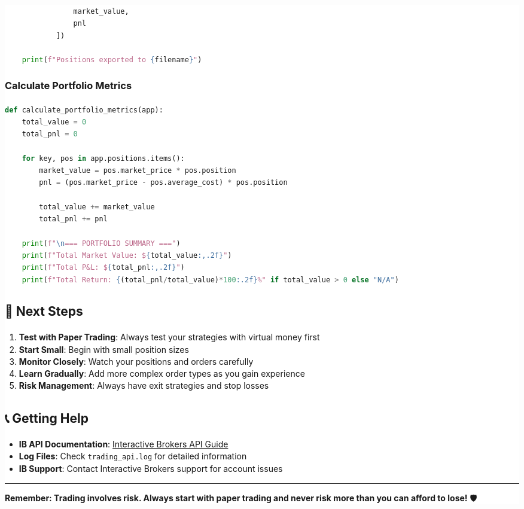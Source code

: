 ```python
                market_value,
                pnl
            ])
    
    print(f"Positions exported to {filename}")
```

### **Calculate Portfolio Metrics**
```python
def calculate_portfolio_metrics(app):
    total_value = 0
    total_pnl = 0
    
    for key, pos in app.positions.items():
        market_value = pos.market_price * pos.position
        pnl = (pos.market_price - pos.average_cost) * pos.position
        
        total_value += market_value
        total_pnl += pnl
    
    print(f"\n=== PORTFOLIO SUMMARY ===")
    print(f"Total Market Value: ${total_value:,.2f}")
    print(f"Total P&L: ${total_pnl:,.2f}")
    print(f"Total Return: {(total_pnl/total_value)*100:.2f}%" if total_value > 0 else "N/A")
```

## 🎯 **Next Steps**

1. **Test with Paper Trading**: Always test your strategies with virtual money first
2. **Start Small**: Begin with small position sizes
3. **Monitor Closely**: Watch your positions and orders carefully
4. **Learn Gradually**: Add more complex order types as you gain experience
5. **Risk Management**: Always have exit strategies and stop losses

## 📞 **Getting Help**

- **IB API Documentation**: [Interactive Brokers API Guide](https://interactivebrokers.github.io/tws-api/)
- **Log Files**: Check `trading_api.log` for detailed information
- **IB Support**: Contact Interactive Brokers support for account issues

---

**Remember: Trading involves risk. Always start with paper trading and never risk more than you can afford to lose!** 🛡️